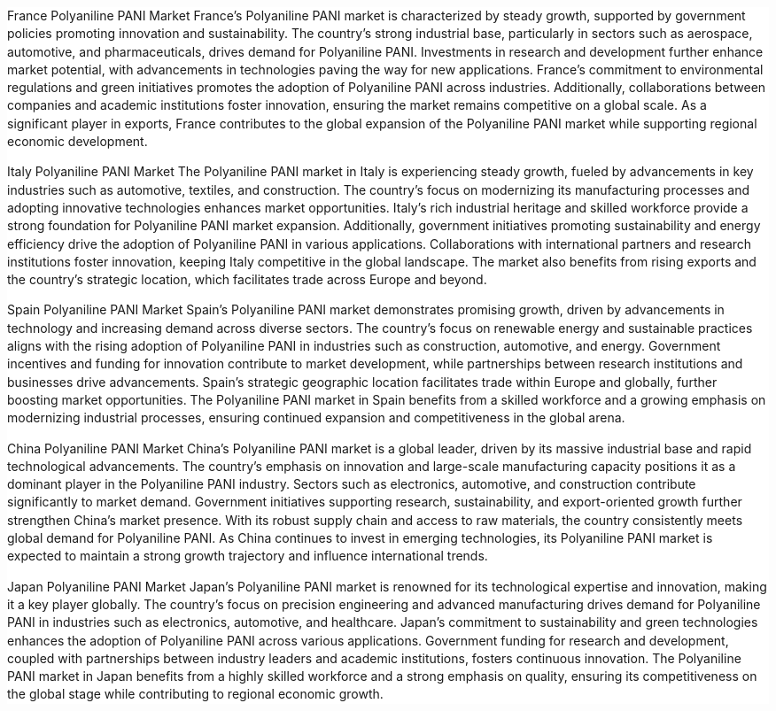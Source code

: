 France Polyaniline PANI Market
France’s Polyaniline PANI market is characterized by steady growth, supported by government policies promoting innovation and sustainability. The country’s strong industrial base, particularly in sectors such as aerospace, automotive, and pharmaceuticals, drives demand for Polyaniline PANI. Investments in research and development further enhance market potential, with advancements in technologies paving the way for new applications. France’s commitment to environmental regulations and green initiatives promotes the adoption of Polyaniline PANI across industries. Additionally, collaborations between companies and academic institutions foster innovation, ensuring the market remains competitive on a global scale. As a significant player in exports, France contributes to the global expansion of the Polyaniline PANI market while supporting regional economic development.

Italy Polyaniline PANI Market
The Polyaniline PANI market in Italy is experiencing steady growth, fueled by advancements in key industries such as automotive, textiles, and construction. The country’s focus on modernizing its manufacturing processes and adopting innovative technologies enhances market opportunities. Italy’s rich industrial heritage and skilled workforce provide a strong foundation for Polyaniline PANI market expansion. Additionally, government initiatives promoting sustainability and energy efficiency drive the adoption of Polyaniline PANI in various applications. Collaborations with international partners and research institutions foster innovation, keeping Italy competitive in the global landscape. The market also benefits from rising exports and the country’s strategic location, which facilitates trade across Europe and beyond.

Spain Polyaniline PANI Market
Spain’s Polyaniline PANI market demonstrates promising growth, driven by advancements in technology and increasing demand across diverse sectors. The country’s focus on renewable energy and sustainable practices aligns with the rising adoption of Polyaniline PANI in industries such as construction, automotive, and energy. Government incentives and funding for innovation contribute to market development, while partnerships between research institutions and businesses drive advancements. Spain’s strategic geographic location facilitates trade within Europe and globally, further boosting market opportunities. The Polyaniline PANI market in Spain benefits from a skilled workforce and a growing emphasis on modernizing industrial processes, ensuring continued expansion and competitiveness in the global arena.

China Polyaniline PANI Market
China’s Polyaniline PANI market is a global leader, driven by its massive industrial base and rapid technological advancements. The country’s emphasis on innovation and large-scale manufacturing capacity positions it as a dominant player in the Polyaniline PANI industry. Sectors such as electronics, automotive, and construction contribute significantly to market demand. Government initiatives supporting research, sustainability, and export-oriented growth further strengthen China’s market presence. With its robust supply chain and access to raw materials, the country consistently meets global demand for Polyaniline PANI. As China continues to invest in emerging technologies, its Polyaniline PANI market is expected to maintain a strong growth trajectory and influence international trends.

Japan Polyaniline PANI Market
Japan’s Polyaniline PANI market is renowned for its technological expertise and innovation, making it a key player globally. The country’s focus on precision engineering and advanced manufacturing drives demand for Polyaniline PANI in industries such as electronics, automotive, and healthcare. Japan’s commitment to sustainability and green technologies enhances the adoption of Polyaniline PANI across various applications. Government funding for research and development, coupled with partnerships between industry leaders and academic institutions, fosters continuous innovation. The Polyaniline PANI market in Japan benefits from a highly skilled workforce and a strong emphasis on quality, ensuring its competitiveness on the global stage while contributing to regional economic growth.
